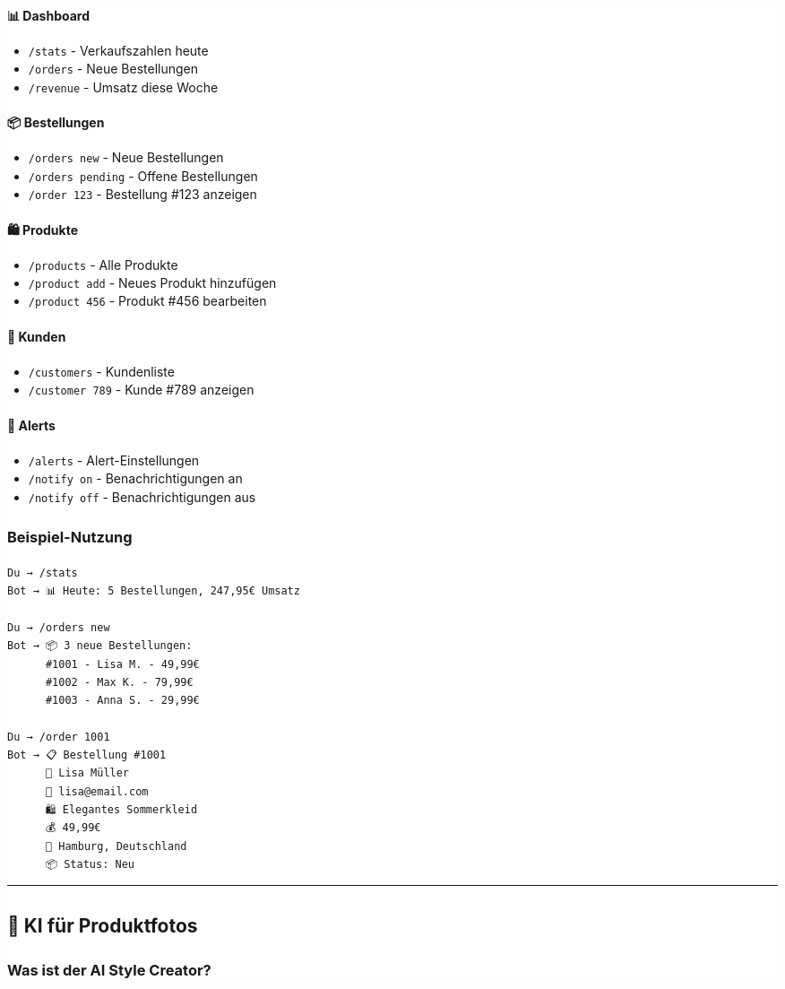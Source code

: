 #### 📊 Dashboard
- `/stats` - Verkaufszahlen heute
- `/orders` - Neue Bestellungen
- `/revenue` - Umsatz diese Woche

#### 📦 Bestellungen
- `/orders new` - Neue Bestellungen
- `/orders pending` - Offene Bestellungen
- `/order 123` - Bestellung #123 anzeigen

#### 🛍️ Produkte
- `/products` - Alle Produkte
- `/product add` - Neues Produkt hinzufügen
- `/product 456` - Produkt #456 bearbeiten

#### 👥 Kunden
- `/customers` - Kundenliste
- `/customer 789` - Kunde #789 anzeigen

#### 🚨 Alerts
- `/alerts` - Alert-Einstellungen
- `/notify on` - Benachrichtigungen an
- `/notify off` - Benachrichtigungen aus

### Beispiel-Nutzung

```
Du → /stats
Bot → 📊 Heute: 5 Bestellungen, 247,95€ Umsatz

Du → /orders new
Bot → 📦 3 neue Bestellungen:
      #1001 - Lisa M. - 49,99€
      #1002 - Max K. - 79,99€
      #1003 - Anna S. - 29,99€

Du → /order 1001
Bot → 📋 Bestellung #1001
      👤 Lisa Müller
      📧 lisa@email.com
      🛍️ Elegantes Sommerkleid
      💰 49,99€
      📍 Hamburg, Deutschland
      📦 Status: Neu
```

---

## 🎨 KI für Produktfotos

### Was ist der AI Style Creator?
